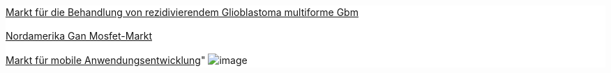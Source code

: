 <a href=https://www.linkedin.com/pulse/recurrent-glioblastoma-multiforme-gbm-treatment-market-1f>Markt für die Behandlung von rezidivierendem Glioblastoma multiforme Gbm</a>

<a href=https://www.linkedin.com/pulse/north-america-gan-mosfet-market-2023-pointing>Nordamerika Gan Mosfet-Markt</a>

<a href=https://www.linkedin.com/pulse/mobile-application-development-market-shcxc/>Markt für mobile Anwendungsentwicklung</a>"
![image](https://github.com/Gayatrikarjule/Market-Analysis-361/assets/97346546/aaab6154-8c70-4c0f-86e5-5142d539ab43)
